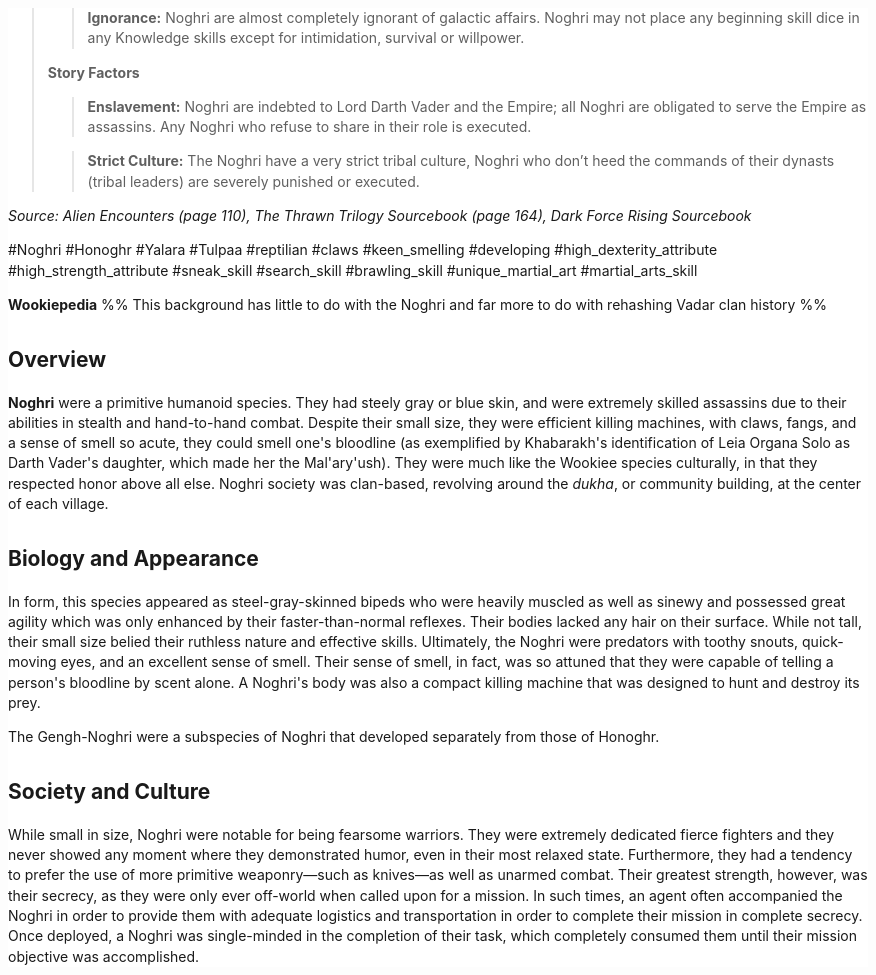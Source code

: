 > > **Ignorance:** Noghri are almost completely ignorant of galactic affairs. Noghri may not place any beginning skill dice in any Knowledge skills except for intimidation, survival or willpower.
> 
> **Story Factors**
> 
> > **Enslavement:** Noghri are indebted to Lord Darth Vader and the Empire; all Noghri are obligated to serve the Empire as assassins. Any Noghri who refuse to share in their role is executed. 
> 
> > **Strict Culture:** The Noghri have a very strict tribal culture, Noghri who don’t heed the commands of their dynasts (tribal leaders) are severely punished or executed.
> 

*Source: Alien Encounters (page 110), The Thrawn Trilogy Sourcebook (page 164), Dark Force Rising Sourcebook*

#Noghri #Honoghr #Yalara #Tulpaa #reptilian #claws #keen_smelling #developing 
#high_dexterity_attribute #high_strength_attribute   #sneak_skill #search_skill #brawling_skill #unique_martial_art #martial_arts_skill

**Wookiepedia**
%% This background has little to do with the Noghri and far more to do with rehashing Vadar clan history %%

## Overview

**Noghri** were a primitive humanoid species. They had steely gray or blue skin, and were extremely skilled assassins due to their abilities in stealth and hand-to-hand combat. Despite their small size, they were efficient killing machines, with claws, fangs, and a sense of smell so acute, they could smell one's bloodline (as exemplified by Khabarakh's identification of Leia Organa Solo as Darth Vader's daughter, which made her the Mal'ary'ush). They were much like the Wookiee species culturally, in that they respected honor above all else. Noghri society was clan-based, revolving around the _dukha_, or community building, at the center of each village.

## Biology and Appearance

In form, this species appeared as steel-gray-skinned bipeds who were heavily muscled as well as sinewy and possessed great agility which was only enhanced by their faster-than-normal reflexes. Their bodies lacked any hair on their surface. While not tall, their small size belied their ruthless nature and effective skills. Ultimately, the Noghri were predators with toothy snouts, quick-moving eyes, and an excellent sense of smell. Their sense of smell, in fact, was so attuned that they were capable of telling a person's bloodline by scent alone. A Noghri's body was also a compact killing machine that was designed to hunt and destroy its prey.

The Gengh-Noghri were a subspecies of Noghri that developed separately from those of Honoghr.

## Society and Culture

While small in size, Noghri were notable for being fearsome warriors. They were extremely dedicated fierce fighters and they never showed any moment where they demonstrated humor, even in their most relaxed state. Furthermore, they had a tendency to prefer the use of more primitive weaponry—such as knives—as well as unarmed combat. Their greatest strength, however, was their secrecy, as they were only ever off-world when called upon for a mission. In such times, an agent often accompanied the Noghri in order to provide them with adequate logistics and transportation in order to complete their mission in complete secrecy. Once deployed, a Noghri was single-minded in the completion of their task, which completely consumed them until their mission objective was accomplished.
